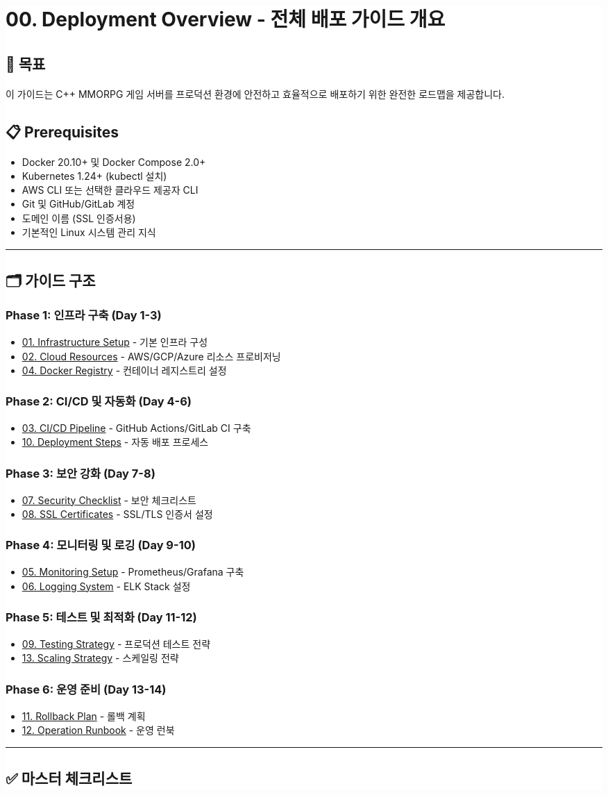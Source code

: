 # 00. Deployment Overview - 전체 배포 가이드 개요

## 🎯 목표
이 가이드는 C++ MMORPG 게임 서버를 프로덕션 환경에 안전하고 효율적으로 배포하기 위한 완전한 로드맵을 제공합니다.

## 📋 Prerequisites
- Docker 20.10+ 및 Docker Compose 2.0+
- Kubernetes 1.24+ (kubectl 설치)
- AWS CLI 또는 선택한 클라우드 제공자 CLI
- Git 및 GitHub/GitLab 계정
- 도메인 이름 (SSL 인증서용)
- 기본적인 Linux 시스템 관리 지식

---

## 🗂️ 가이드 구조

### Phase 1: 인프라 구축 (Day 1-3)
- [01. Infrastructure Setup](01_infrastructure_setup.md) - 기본 인프라 구성
- [02. Cloud Resources](02_cloud_resources.md) - AWS/GCP/Azure 리소스 프로비저닝
- [04. Docker Registry](04_docker_registry.md) - 컨테이너 레지스트리 설정

### Phase 2: CI/CD 및 자동화 (Day 4-6)
- [03. CI/CD Pipeline](03_cicd_pipeline.md) - GitHub Actions/GitLab CI 구축
- [10. Deployment Steps](10_deployment_steps.md) - 자동 배포 프로세스

### Phase 3: 보안 강화 (Day 7-8)
- [07. Security Checklist](07_security_checklist.md) - 보안 체크리스트
- [08. SSL Certificates](08_ssl_certificates.md) - SSL/TLS 인증서 설정

### Phase 4: 모니터링 및 로깅 (Day 9-10)
- [05. Monitoring Setup](05_monitoring_setup.md) - Prometheus/Grafana 구축
- [06. Logging System](06_logging_system.md) - ELK Stack 설정

### Phase 5: 테스트 및 최적화 (Day 11-12)
- [09. Testing Strategy](09_testing_strategy.md) - 프로덕션 테스트 전략
- [13. Scaling Strategy](13_scaling_strategy.md) - 스케일링 전략

### Phase 6: 운영 준비 (Day 13-14)
- [11. Rollback Plan](11_rollback_plan.md) - 롤백 계획
- [12. Operation Runbook](12_operation_runbook.md) - 운영 런북

---

## ✅ 마스터 체크리스트
